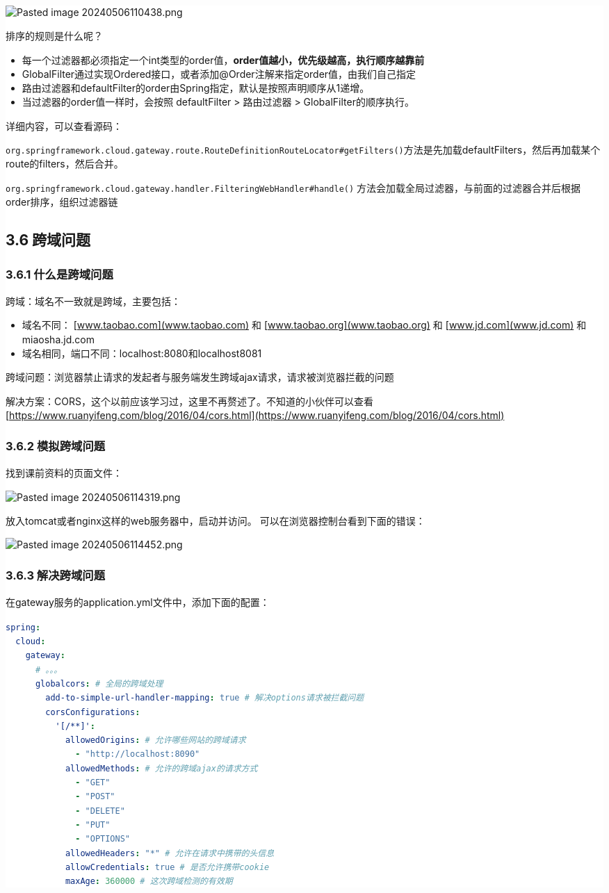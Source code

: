 ![Pasted image 20240506110438.png](/img/user/$/$Sys999%20Attachment/Pasted%20image%2020240506110438.png)

排序的规则是什么呢？

- 每一个过滤器都必须指定一个int类型的order值，**order值越小，优先级越高，执行顺序越靠前**    
- GlobalFilter通过实现Ordered接口，或者添加@Order注解来指定order值，由我们自己指定
- 路由过滤器和defaultFilter的order由Spring指定，默认是按照声明顺序从1递增。
- 当过滤器的order值一样时，会按照 defaultFilter > 路由过滤器 > GlobalFilter的顺序执行。
    
详细内容，可以查看源码：

`org.springframework.cloud.gateway.route.RouteDefinitionRouteLocator#getFilters()`方法是先加载defaultFilters，然后再加载某个route的filters，然后合并。

`org.springframework.cloud.gateway.handler.FilteringWebHandler#handle()` 方法会加载全局过滤器，与前面的过滤器合并后根据order排序，组织过滤器链

## 3.6 跨域问题
### 3.6.1 什么是跨域问题

跨域：域名不一致就是跨域，主要包括：

- 域名不同： [www.taobao.com](www.taobao.com) 和 [www.taobao.org](www.taobao.org) 和 [www.jd.com](www.jd.com) 和 miaosha.jd.com
- 域名相同，端口不同：localhost:8080和localhost8081
    
跨域问题：浏览器禁止请求的发起者与服务端发生跨域ajax请求，请求被浏览器拦截的问题

解决方案：CORS，这个以前应该学习过，这里不再赘述了。不知道的小伙伴可以查看 [https://www.ruanyifeng.com/blog/2016/04/cors.html](https://www.ruanyifeng.com/blog/2016/04/cors.html)
### 3.6.2 模拟跨域问题

找到课前资料的页面文件：

![Pasted image 20240506114319.png](/img/user/$/$Sys999%20Attachment/Pasted%20image%2020240506114319.png)

放入tomcat或者nginx这样的web服务器中，启动并访问。
可以在浏览器控制台看到下面的错误：

![Pasted image 20240506114452.png](/img/user/$/$Sys999%20Attachment/Pasted%20image%2020240506114452.png)
### 3.6.3 解决跨域问题

在gateway服务的application.yml文件中，添加下面的配置：

```yaml
spring:
  cloud:
    gateway:
      # 。。。
      globalcors: # 全局的跨域处理
        add-to-simple-url-handler-mapping: true # 解决options请求被拦截问题
        corsConfigurations:
          '[/**]':
            allowedOrigins: # 允许哪些网站的跨域请求 
              - "http://localhost:8090"
            allowedMethods: # 允许的跨域ajax的请求方式
              - "GET"
              - "POST"
              - "DELETE"
              - "PUT"
              - "OPTIONS"
            allowedHeaders: "*" # 允许在请求中携带的头信息
            allowCredentials: true # 是否允许携带cookie
            maxAge: 360000 # 这次跨域检测的有效期
```